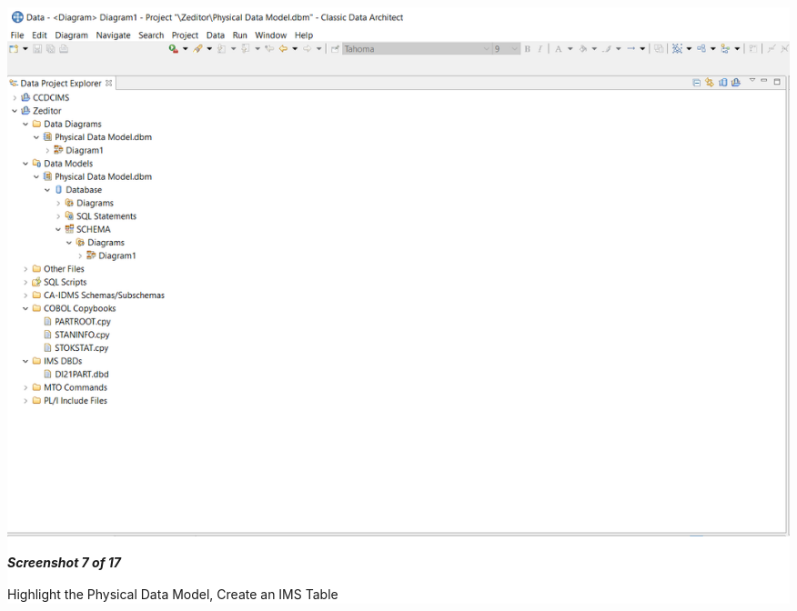 ![CDA Imported Artefacts](../images/cdc/imstab06.PNG)

***Screenshot 7 of 17***

Highlight the Physical Data Model, Create an IMS Table
